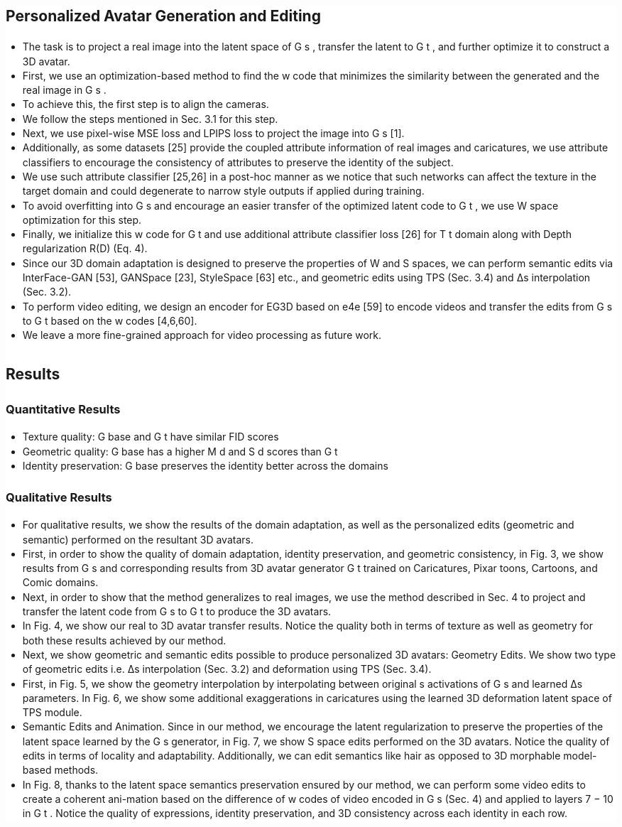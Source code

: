 ## Personalized Avatar Generation and Editing
- The task is to project a real image into the latent space of G s , transfer the latent to G t , and further optimize it to construct a 3D avatar.
- First, we use an optimization-based method to find the w code that minimizes the similarity between the generated and the real image in G s .
- To achieve this, the first step is to align the cameras.
- We follow the steps mentioned in Sec. 3.1 for this step.
- Next, we use pixel-wise MSE loss and LPIPS loss to project the image into G s [1].
- Additionally, as some datasets [25] provide the coupled attribute information of real images and caricatures, we use attribute classifiers to encourage the consistency of attributes to preserve the identity of the subject.
- We use such attribute classifier [25,26] in a post-hoc manner as we notice that such networks can affect the texture in the target domain and could degenerate to narrow style outputs if applied during training.
- To avoid overfitting into G s and encourage an easier transfer of the optimized latent code to G t , we use W space optimization for this step.
- Finally, we initialize this w code for G t and use additional attribute classifier loss [26] for T t domain along with Depth regularization R(D) (Eq. 4).
- Since our 3D domain adaptation is designed to preserve the properties of W and S spaces, we can perform semantic edits via InterFace-GAN [53], GANSpace [23], StyleSpace [63] etc., and geometric edits using TPS (Sec. 3.4) and ∆s interpolation (Sec. 3.2).
- To perform video editing, we design an encoder for EG3D based on e4e [59] to encode videos and transfer the edits from G s to G t based on the w codes [4,6,60].
- We leave a more fine-grained approach for video processing as future work.

## Results

### Quantitative Results
- Texture quality: G base and G t have similar FID scores
- Geometric quality: G base has a higher M d and S d scores than G t
- Identity preservation: G base preserves the identity better across the domains

### Qualitative Results
- For qualitative results, we show the results of the domain adaptation, as well as the personalized edits (geometric and semantic) performed on the resultant 3D avatars.
- First, in order to show the quality of domain adaptation, identity preservation, and geometric consistency, in Fig. 3, we show results from G s and corresponding results from 3D avatar generator G t trained on Caricatures, Pixar toons, Cartoons, and Comic domains.
- Next, in order to show that the method generalizes to real images, we use the method described in Sec. 4 to project and transfer the latent code from G s to G t to produce the 3D avatars.
- In Fig. 4, we show our real to 3D avatar transfer results. Notice the quality both in terms of texture as well as geometry for both these results achieved by our method.
- Next, we show geometric and semantic edits possible to produce personalized 3D avatars: Geometry Edits. We show two type of geometric edits i.e. ∆s interpolation (Sec. 3.2) and deformation using TPS (Sec. 3.4).
- First, in Fig. 5, we show the geometry interpolation by interpolating between original s activations of G s and learned ∆s parameters. In Fig. 6, we show some additional exaggerations in caricatures using the learned 3D deformation latent space of TPS module.
- Semantic Edits and Animation. Since in our method, we encourage the latent regularization to preserve the properties of the latent space learned by the G s generator, in Fig. 7, we show S space edits performed on the 3D avatars. Notice the quality of edits in terms of locality and adaptability. Additionally, we can edit semantics like hair as opposed to 3D morphable model-based methods.
- In Fig. 8, thanks to the latent space semantics preservation ensured by our method, we can perform some video edits to create a coherent ani-mation based on the difference of w codes of video encoded in G s (Sec. 4) and applied to layers 7 − 10 in G t . Notice the quality of expressions, identity preservation, and 3D consistency across each identity in each row.
